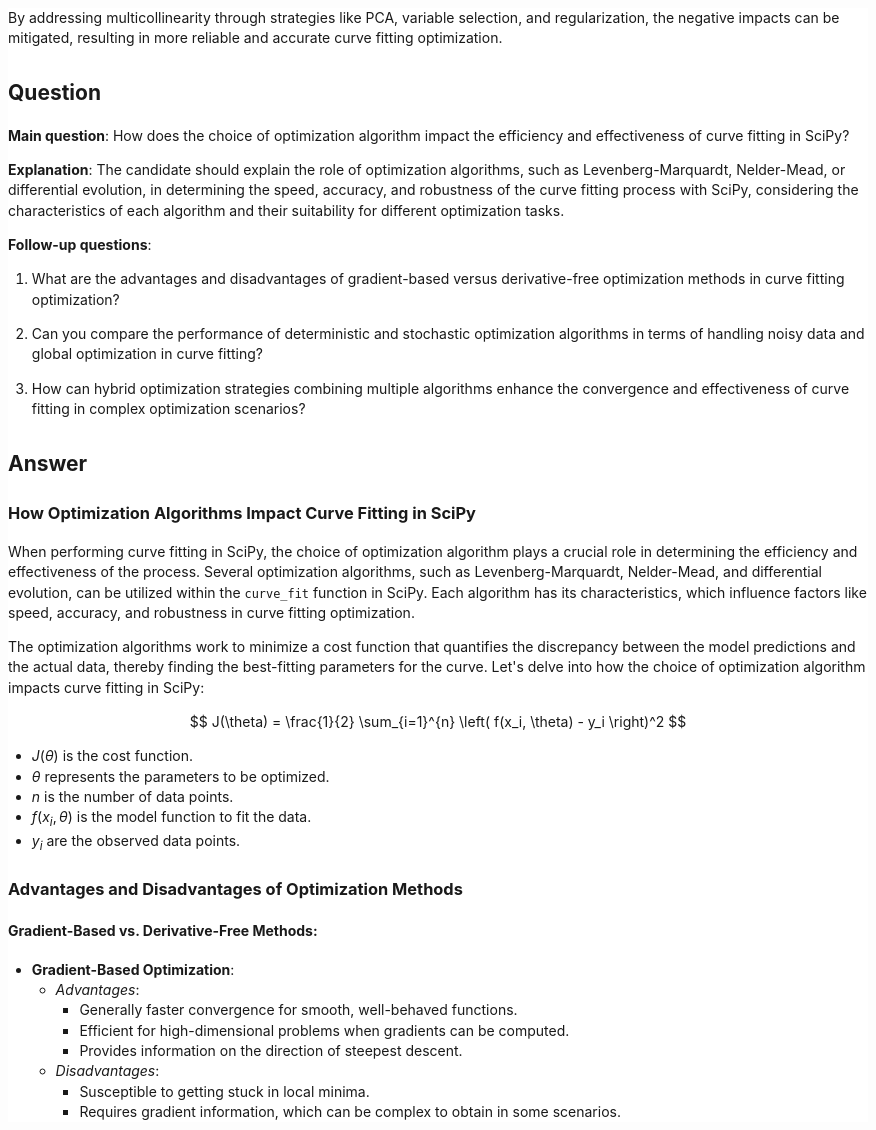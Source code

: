 By addressing multicollinearity through strategies like PCA, variable selection, and regularization, the negative impacts can be mitigated, resulting in more reliable and accurate curve fitting optimization.

## Question
**Main question**: How does the choice of optimization algorithm impact the efficiency and effectiveness of curve fitting in SciPy?

**Explanation**: The candidate should explain the role of optimization algorithms, such as Levenberg-Marquardt, Nelder-Mead, or differential evolution, in determining the speed, accuracy, and robustness of the curve fitting process with SciPy, considering the characteristics of each algorithm and their suitability for different optimization tasks.

**Follow-up questions**:

1. What are the advantages and disadvantages of gradient-based versus derivative-free optimization methods in curve fitting optimization?

2. Can you compare the performance of deterministic and stochastic optimization algorithms in terms of handling noisy data and global optimization in curve fitting?

3. How can hybrid optimization strategies combining multiple algorithms enhance the convergence and effectiveness of curve fitting in complex optimization scenarios?





## Answer

### How Optimization Algorithms Impact Curve Fitting in SciPy

When performing curve fitting in SciPy, the choice of optimization algorithm plays a crucial role in determining the efficiency and effectiveness of the process. Several optimization algorithms, such as Levenberg-Marquardt, Nelder-Mead, and differential evolution, can be utilized within the `curve_fit` function in SciPy. Each algorithm has its characteristics, which influence factors like speed, accuracy, and robustness in curve fitting optimization.

The optimization algorithms work to minimize a cost function that quantifies the discrepancy between the model predictions and the actual data, thereby finding the best-fitting parameters for the curve. Let's delve into how the choice of optimization algorithm impacts curve fitting in SciPy:

$$
J(\theta) = \frac{1}{2} \sum_{i=1}^{n} \left( f(x_i, \theta) - y_i \right)^2
$$

- $J(\theta)$ is the cost function.
- $\theta$ represents the parameters to be optimized.
- $n$ is the number of data points.
- $f(x_i, \theta)$ is the model function to fit the data.
- $y_i$ are the observed data points.

### Advantages and Disadvantages of Optimization Methods

#### Gradient-Based vs. Derivative-Free Methods:
- **Gradient-Based Optimization**:
  - *Advantages*:
    - Generally faster convergence for smooth, well-behaved functions.
    - Efficient for high-dimensional problems when gradients can be computed.
    - Provides information on the direction of steepest descent.
  - *Disadvantages*:
    - Susceptible to getting stuck in local minima.
    - Requires gradient information, which can be complex to obtain in some scenarios.
